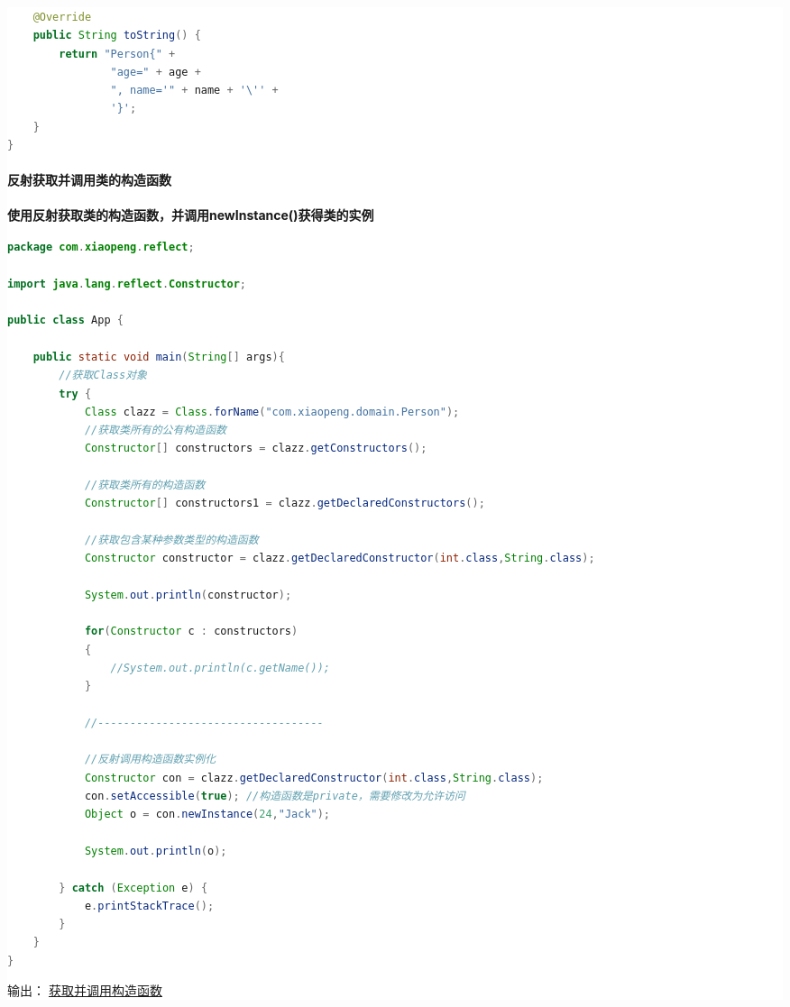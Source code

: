 ```java
    @Override
    public String toString() {
        return "Person{" +
                "age=" + age +
                ", name='" + name + '\'' +
                '}';
    }
}


```
#### 反射获取并调用类的构造函数
**使用反射获取类的构造函数，并调用newInstance()获得类的实例**

```java
package com.xiaopeng.reflect;

import java.lang.reflect.Constructor;

public class App {

    public static void main(String[] args){
        //获取Class对象
        try {
            Class clazz = Class.forName("com.xiaopeng.domain.Person");
            //获取类所有的公有构造函数
            Constructor[] constructors = clazz.getConstructors();

            //获取类所有的构造函数
            Constructor[] constructors1 = clazz.getDeclaredConstructors();

            //获取包含某种参数类型的构造函数
            Constructor constructor = clazz.getDeclaredConstructor(int.class,String.class);

            System.out.println(constructor);

            for(Constructor c : constructors)
            {
                //System.out.println(c.getName());
            }

            //-----------------------------------

            //反射调用构造函数实例化
            Constructor con = clazz.getDeclaredConstructor(int.class,String.class);
            con.setAccessible(true); //构造函数是private，需要修改为允许访问
            Object o = con.newInstance(24,"Jack");

            System.out.println(o);

        } catch (Exception e) {
            e.printStackTrace();
        }
    }
}

```
输出：
[获取并调用构造函数](/img/Java反射/Java反射-1.png)
